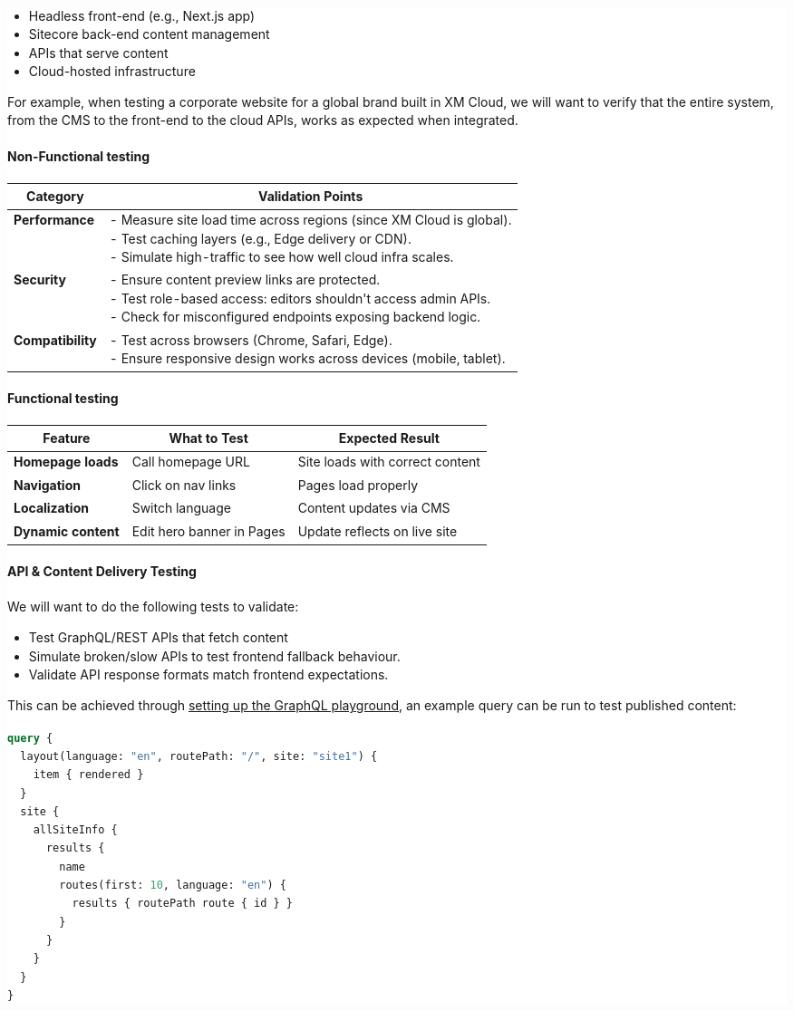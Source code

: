 - Headless front-end (e.g., Next.js app)
- Sitecore back-end content management
- APIs that serve content
- Cloud-hosted infrastructure

For example, when testing a corporate website for a global brand built in XM Cloud, we will want to verify that the entire system, from the CMS to the front-end to the cloud APIs, works as expected when integrated.

#### Non-Functional testing

| **Category**     | **Validation Points**                                                                 |
|------------------|----------------------------------------------------------------------------------------|
| **Performance**  | - Measure site load time across regions (since XM Cloud is global). <br/> - Test caching layers (e.g., Edge delivery or CDN). <br/> - Simulate high-traffic to see how well cloud infra scales. |
| **Security**     | - Ensure content preview links are protected. <br/> - Test role-based access: editors shouldn't access admin APIs. <br/> - Check for misconfigured endpoints exposing backend logic. |
| **Compatibility**| - Test across browsers (Chrome, Safari, Edge). <br/> - Ensure responsive design works across devices (mobile, tablet). |


#### Functional testing

| **Feature**           | **What to Test**                  | **Expected Result**                      |
|------------------|-------------------------------|--------------------------------------|
| **Homepage loads**   | Call homepage URL             | Site loads with correct content      |
| **Navigation**       | Click on nav links            | Pages load properly                  |
| **Localization**     | Switch language               | Content updates via CMS             |
| **Dynamic content**  | Edit hero banner in Pages     | Update reflects on live site         |

#### API & Content Delivery Testing
We will want to do the following tests to validate:
- Test GraphQL/REST APIs that fetch content
- Simulate broken/slow APIs to test frontend fallback behaviour.
- Validate API response formats match frontend expectations.

This can be achieved through [setting up the GraphQL playground](https://doc.sitecore.com/xmc/en/developers/xm-cloud/set-up-the-graphql-playgrounds-to-test-published-content.html#set-up-the-delivery-api-playground), an example query can be run to test published content:

```graphql
query { 
  layout(language: "en", routePath: "/", site: "site1") { 
    item { rendered } 
  }
  site {
    allSiteInfo {
      results { 
        name 
        routes(first: 10, language: "en") { 
          results { routePath route { id } } 
        }
      }
    }
  }
}
```
